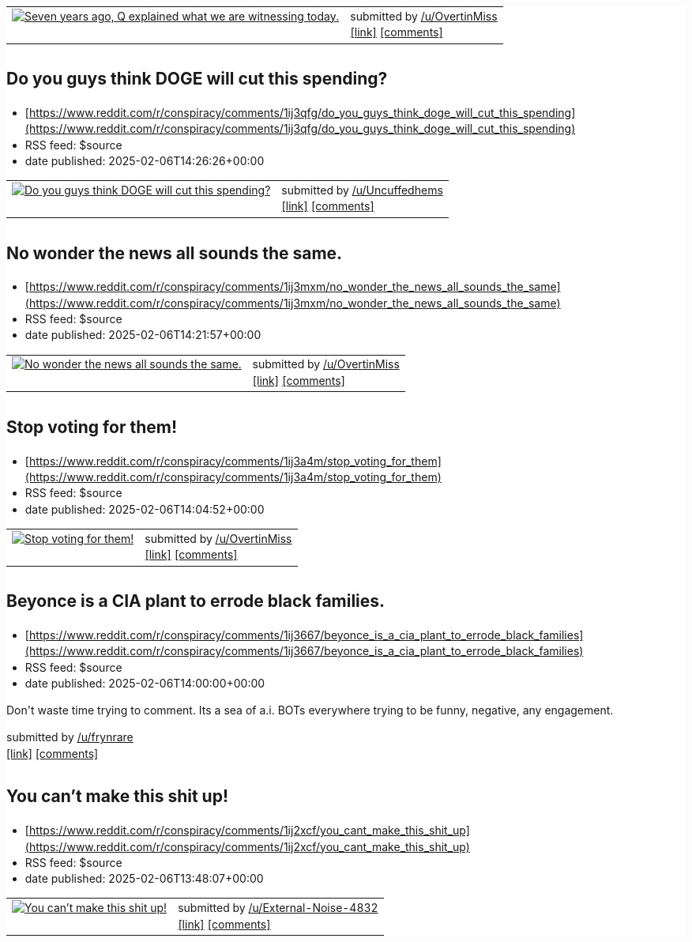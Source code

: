 <table> <tr><td> <a href="https://www.reddit.com/r/conspiracy/comments/1ij46v3/seven_years_ago_q_explained_what_we_are/"> <img src="https://preview.redd.it/j679v8047jhe1.png?width=640&amp;crop=smart&amp;auto=webp&amp;s=35c84fd2974fcc9f36c8ef810b4cea9357278c0a" alt="Seven years ago, Q explained what we are witnessing today." title="Seven years ago, Q explained what we are witnessing today." /> </a> </td><td> &#32; submitted by &#32; <a href="https://www.reddit.com/user/OvertinMiss"> /u/OvertinMiss </a> <br/> <span><a href="https://i.redd.it/j679v8047jhe1.png">[link]</a></span> &#32; <span><a href="https://www.reddit.com/r/conspiracy/comments/1ij46v3/seven_years_ago_q_explained_what_we_are/">[comments]</a></span> </td></tr></table>

## Do you guys think DOGE will cut this spending?
 - [https://www.reddit.com/r/conspiracy/comments/1ij3qfg/do_you_guys_think_doge_will_cut_this_spending](https://www.reddit.com/r/conspiracy/comments/1ij3qfg/do_you_guys_think_doge_will_cut_this_spending)
 - RSS feed: $source
 - date published: 2025-02-06T14:26:26+00:00

<table> <tr><td> <a href="https://www.reddit.com/r/conspiracy/comments/1ij3qfg/do_you_guys_think_doge_will_cut_this_spending/"> <img src="https://preview.redd.it/mpoxkamp3jhe1.jpeg?width=640&amp;crop=smart&amp;auto=webp&amp;s=dedf123e057885714a93f4a1e56cc7bc32a1e34a" alt="Do you guys think DOGE will cut this spending?" title="Do you guys think DOGE will cut this spending?" /> </a> </td><td> &#32; submitted by &#32; <a href="https://www.reddit.com/user/Uncuffedhems"> /u/Uncuffedhems </a> <br/> <span><a href="https://i.redd.it/mpoxkamp3jhe1.jpeg">[link]</a></span> &#32; <span><a href="https://www.reddit.com/r/conspiracy/comments/1ij3qfg/do_you_guys_think_doge_will_cut_this_spending/">[comments]</a></span> </td></tr></table>

## No wonder the news all sounds the same.
 - [https://www.reddit.com/r/conspiracy/comments/1ij3mxm/no_wonder_the_news_all_sounds_the_same](https://www.reddit.com/r/conspiracy/comments/1ij3mxm/no_wonder_the_news_all_sounds_the_same)
 - RSS feed: $source
 - date published: 2025-02-06T14:21:57+00:00

<table> <tr><td> <a href="https://www.reddit.com/r/conspiracy/comments/1ij3mxm/no_wonder_the_news_all_sounds_the_same/"> <img src="https://preview.redd.it/3kbo52pv2jhe1.png?width=640&amp;crop=smart&amp;auto=webp&amp;s=3a7c26600d87d8f62f9dd8c13f2fdf8467b59c8a" alt="No wonder the news all sounds the same." title="No wonder the news all sounds the same." /> </a> </td><td> &#32; submitted by &#32; <a href="https://www.reddit.com/user/OvertinMiss"> /u/OvertinMiss </a> <br/> <span><a href="https://i.redd.it/3kbo52pv2jhe1.png">[link]</a></span> &#32; <span><a href="https://www.reddit.com/r/conspiracy/comments/1ij3mxm/no_wonder_the_news_all_sounds_the_same/">[comments]</a></span> </td></tr></table>

## Stop voting for them!
 - [https://www.reddit.com/r/conspiracy/comments/1ij3a4m/stop_voting_for_them](https://www.reddit.com/r/conspiracy/comments/1ij3a4m/stop_voting_for_them)
 - RSS feed: $source
 - date published: 2025-02-06T14:04:52+00:00

<table> <tr><td> <a href="https://www.reddit.com/r/conspiracy/comments/1ij3a4m/stop_voting_for_them/"> <img src="https://preview.redd.it/ms6si2iszihe1.png?width=640&amp;crop=smart&amp;auto=webp&amp;s=6c1aaf9b6b6a42e40255808e398533906c67c5cb" alt="Stop voting for them!" title="Stop voting for them!" /> </a> </td><td> &#32; submitted by &#32; <a href="https://www.reddit.com/user/OvertinMiss"> /u/OvertinMiss </a> <br/> <span><a href="https://i.redd.it/ms6si2iszihe1.png">[link]</a></span> &#32; <span><a href="https://www.reddit.com/r/conspiracy/comments/1ij3a4m/stop_voting_for_them/">[comments]</a></span> </td></tr></table>

## Beyonce is a CIA plant to errode black families.
 - [https://www.reddit.com/r/conspiracy/comments/1ij3667/beyonce_is_a_cia_plant_to_errode_black_families](https://www.reddit.com/r/conspiracy/comments/1ij3667/beyonce_is_a_cia_plant_to_errode_black_families)
 - RSS feed: $source
 - date published: 2025-02-06T14:00:00+00:00

<div class="md"><p>Don&#39;t waste time trying to comment. Its a sea of a.i. BOTs everywhere trying to be funny, negative, any engagement. </p> </div> &#32; submitted by &#32; <a href="https://www.reddit.com/user/frynrare"> /u/frynrare </a> <br/> <span><a href="https://www.reddit.com/r/conspiracy/comments/1ij3667/beyonce_is_a_cia_plant_to_errode_black_families/">[link]</a></span> &#32; <span><a href="https://www.reddit.com/r/conspiracy/comments/1ij3667/beyonce_is_a_cia_plant_to_errode_black_families/">[comments]</a></span>

## You can’t make this shit up!
 - [https://www.reddit.com/r/conspiracy/comments/1ij2xcf/you_cant_make_this_shit_up](https://www.reddit.com/r/conspiracy/comments/1ij2xcf/you_cant_make_this_shit_up)
 - RSS feed: $source
 - date published: 2025-02-06T13:48:07+00:00

<table> <tr><td> <a href="https://www.reddit.com/r/conspiracy/comments/1ij2xcf/you_cant_make_this_shit_up/"> <img src="https://preview.redd.it/49ehhvfvwihe1.jpeg?width=640&amp;crop=smart&amp;auto=webp&amp;s=4c609e10a57abd3f8624b312c6eaa1dec481448f" alt="You can’t make this shit up!" title="You can’t make this shit up!" /> </a> </td><td> &#32; submitted by &#32; <a href="https://www.reddit.com/user/External-Noise-4832"> /u/External-Noise-4832 </a> <br/> <span><a href="https://i.redd.it/49ehhvfvwihe1.jpeg">[link]</a></span> &#32; <span><a href="https://www.reddit.com/r/conspiracy/comments/1ij2xcf/you_cant_make_this_shit_up/">[comments]</a></span> </td></tr></table>
